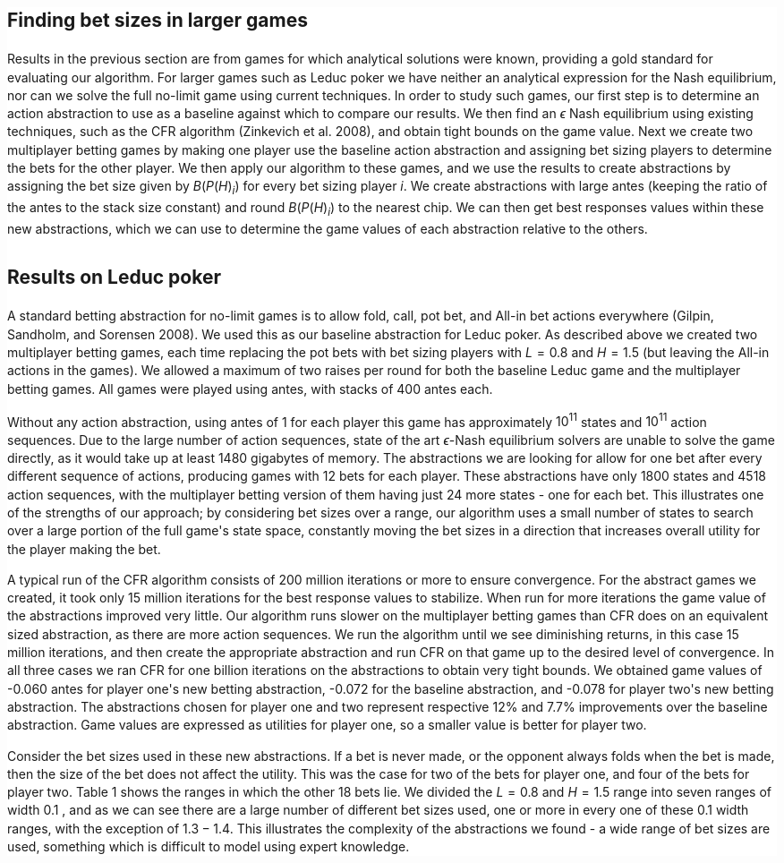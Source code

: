 ## Finding bet sizes in larger games

Results in the previous section are from games for which analytical solutions were known, providing a gold standard for evaluating our algorithm. For larger games such as Leduc poker we have neither an analytical expression for the Nash equilibrium, nor can we solve the full no-limit game using current techniques. In order to study such games, our first step is to determine an action abstraction to use as a baseline against which to compare our results. We then find an $\epsilon$ Nash equilibrium using existing techniques, such as the CFR algorithm (Zinkevich et al. 2008), and obtain tight bounds on the game value. Next we create two multiplayer betting games by making one player use the baseline action abstraction and assigning bet sizing players to determine the bets for the other player. We then apply our algorithm to these games, and we use the results to create abstractions by assigning the bet size given by $B\left(P(H)_{i}\right)$ for every bet sizing player $i$. We create abstractions with large antes (keeping the ratio of the antes to the stack size constant) and round $B\left(P(H)_{i}\right)$ to the nearest chip. We can then get best responses values within these new abstractions, which we can use to determine the game values of each abstraction relative to the others.

## Results on Leduc poker

A standard betting abstraction for no-limit games is to allow fold, call, pot bet, and All-in bet actions everywhere (Gilpin, Sandholm, and Sorensen 2008). We used this as our baseline abstraction for Leduc poker. As described above we created two multiplayer betting games, each time replacing the pot bets with bet sizing players with $L=0.8$ and $H=1.5$ (but leaving the All-in actions in the games). We allowed a maximum of two raises per round for both the baseline Leduc game and the multiplayer betting games. All games were played using antes, with stacks of 400 antes each.

Without any action abstraction, using antes of 1 for each player this game has approximately $10^{11}$ states and $10^{11}$ action sequences. Due to the large number of action sequences, state of the art $\epsilon$-Nash equilibrium solvers are unable to solve the game directly, as it would take up at least 1480 gigabytes of memory. The abstractions we are looking for allow for one bet after every different sequence of actions, producing games with 12 bets for each player. These abstractions have only 1800 states and 4518 action sequences, with the multiplayer betting version of them having just 24 more states - one for each bet. This illustrates one of the strengths of our approach; by considering bet sizes over a range, our algorithm uses a small number of states to search over a large portion of the full game's state space, constantly moving the bet sizes in a direction that increases overall utility for the player making the bet.

A typical run of the CFR algorithm consists of 200 million iterations or more to ensure convergence. For the abstract games we created, it took only 15 million iterations for the best response values to stabilize. When run for more iterations the game value of the abstractions improved very little. Our algorithm runs slower on the multiplayer betting games than CFR does on an equivalent sized abstraction, as there are more action sequences. We run the algorithm until we see diminishing returns, in this case 15 million iterations, and then create the appropriate abstraction and run CFR on that game up to the desired level of convergence. In all three cases we ran CFR for one billion iterations on the abstractions to obtain very tight bounds. We obtained game values of -0.060 antes for player one's new betting abstraction, -0.072 for the baseline abstraction, and -0.078 for player two's new betting abstraction. The abstractions chosen for player one and two represent respective $12 \%$ and $7.7 \%$ improvements over the baseline abstraction. Game values are expressed as utilities for player one, so a smaller value is better for player two.

Consider the bet sizes used in these new abstractions. If a bet is never made, or the opponent always folds when the bet is made, then the size of the bet does not affect the utility. This was the case for two of the bets for player one, and four of the bets for player two. Table 1 shows the ranges in which the other 18 bets lie. We divided the $L=0.8$ and $H=1.5$ range into seven ranges of width 0.1 , and as we can see there are a large number of different bet sizes used, one or more in every one of these 0.1 width ranges, with the exception of $1.3-1.4$. This illustrates the complexity of the abstractions we found - a wide range of bet sizes are used, something which is difficult to model using expert knowledge.
